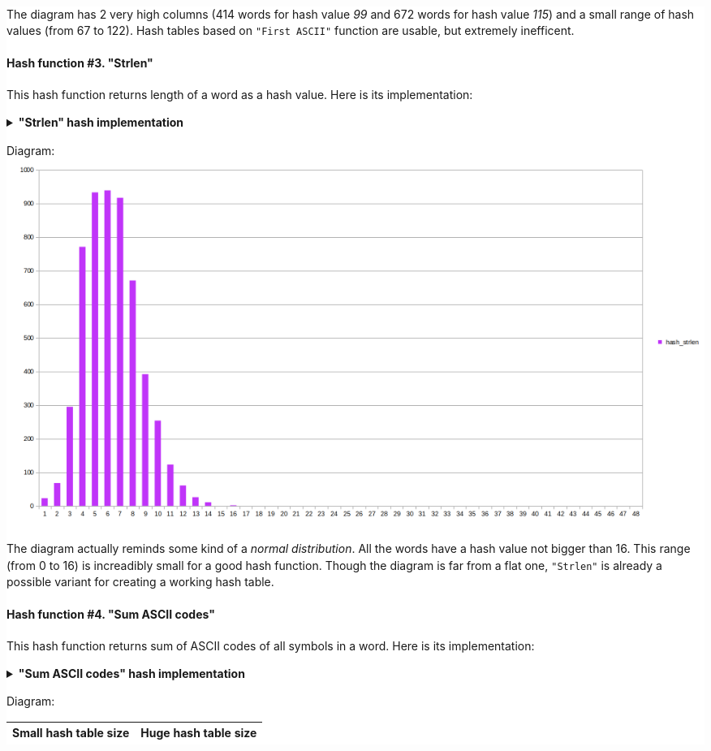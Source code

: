 The diagram has 2 very high columns (414 words for hash value _99_ and 672 words for hash value _115_) and a small range of hash values (from 67 to 122).
Hash tables based on `"First ASCII"` function are usable, but extremely inefficent.

#### Hash function #3. "Strlen"
This hash function returns length of a word as a hash value. Here is its implementation:

<details><summary><b>"Strlen" hash implementation</b></summary></details>


Diagram:
![strlen](./img/hash_strlen.png)

The diagram actually reminds some kind of a _normal_ _distribution_. All the words have a hash value not bigger than 16. This range (from 0 to 16) is increadibly small for a good hash function. Though the diagram is far from a flat one, `"Strlen"` is already a possible variant for creating a working hash table.

#### Hash function #4. "Sum ASCII codes"
This hash function returns sum of ASCII codes of all symbols in a word. Here is its implementation:
<details><summary><b>"Sum ASCII codes" hash implementation</b></summary></details>

Diagram:

| __Small hash table size__ | __Huge hash table size__ |
| --- | --- |